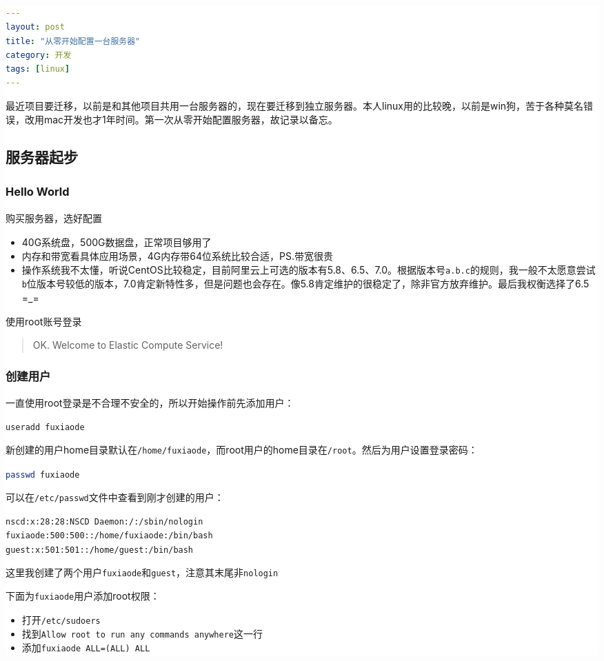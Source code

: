 ```yaml
---
layout: post
title: "从零开始配置一台服务器"
category: 开发
tags: [linux]
---
```


最近项目要迁移，以前是和其他项目共用一台服务器的，现在要迁移到独立服务器。本人linux用的比较晚，以前是win狗，苦于各种莫名错误，改用mac开发也才1年时间。第一次从零开始配置服务器，故记录以备忘。



服务器起步
----------

### Hello World

购买服务器，选好配置

- 40G系统盘，500G数据盘，正常项目够用了
- 内存和带宽看具体应用场景，4G内存带64位系统比较合适，PS.带宽很贵
- 操作系统我不太懂，听说CentOS比较稳定，目前阿里云上可选的版本有5.8、6.5、7.0。根据版本号`a.b.c`的规则，我一般不太愿意尝试`b`位版本号较低的版本，7.0肯定新特性多，但是问题也会存在。像5.8肯定维护的很稳定了，除非官方放弃维护。最后我权衡选择了6.5 =_=

使用root账号登录

> OK. Welcome to Elastic Compute Service!


### 创建用户

一直使用root登录是不合理不安全的，所以开始操作前先添加用户：

```bash
useradd fuxiaode
```

新创建的用户home目录默认在`/home/fuxiaode`，而root用户的home目录在`/root`。然后为用户设置登录密码：

```bash
passwd fuxiaode
```

可以在`/etc/passwd`文件中查看到刚才创建的用户：

```
nscd:x:28:28:NSCD Daemon:/:/sbin/nologin
fuxiaode:500:500::/home/fuxiaode:/bin/bash
guest:x:501:501::/home/guest:/bin/bash
```

这里我创建了两个用户`fuxiaode`和`guest`，注意其末尾非`nologin`

下面为`fuxiaode`用户添加root权限：

- 打开`/etc/sudoers`
- 找到`Allow root to run any commands anywhere`这一行
- 添加`fuxiaode ALL=(ALL) ALL`
